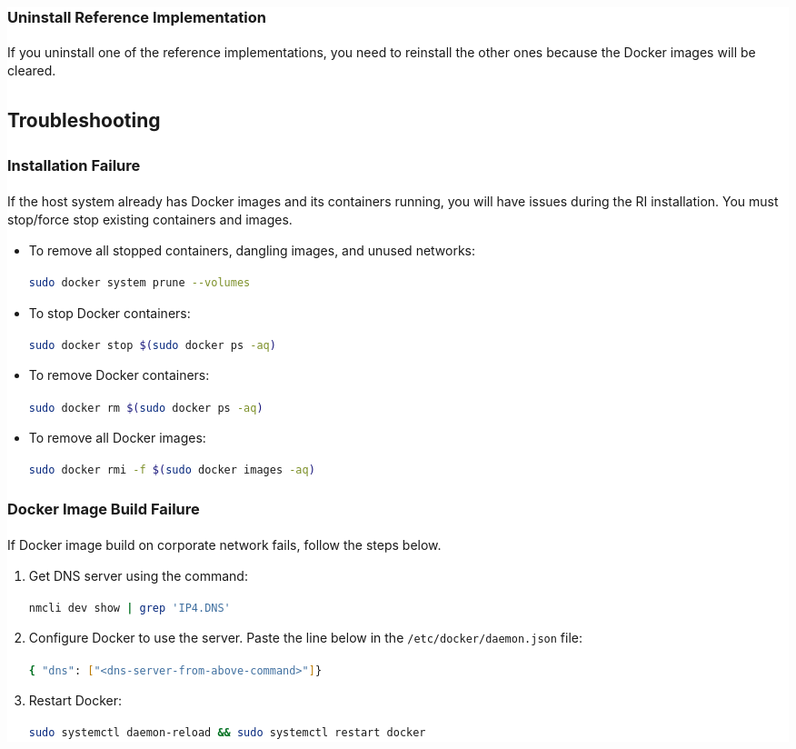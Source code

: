 ### Uninstall Reference Implementation

If you uninstall one of the reference implementations, you need to reinstall
the other ones because the Docker images will be cleared.

## Troubleshooting

### Installation Failure

If the host system already has Docker images and its containers running, you
will have issues during the RI installation. You must stop/force stop existing
containers and images.

-  To remove all stopped containers, dangling images, and unused networks:

    ```bash
    sudo docker system prune --volumes
    ```

-  To stop Docker containers:

    ```bash
    sudo docker stop $(sudo docker ps -aq)
    ```

-  To remove Docker containers:

    ```bash
    sudo docker rm $(sudo docker ps -aq)
    ```

-  To remove all Docker images:

    ```bash
    sudo docker rmi -f $(sudo docker images -aq)
    ```


### Docker Image Build Failure

If Docker image build on corporate network fails, follow the steps below.

1.  Get DNS server using the command:

    ```bash
    nmcli dev show | grep 'IP4.DNS'
    ```

2.  Configure Docker to use the server. Paste the line below in the `/etc/docker/daemon.json` file:

    ```bash
    { "dns": ["<dns-server-from-above-command>"]}
    ```

3.  Restart Docker:

    ```bash
    sudo systemctl daemon-reload && sudo systemctl restart docker
    ```
